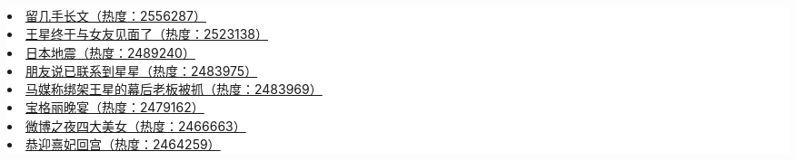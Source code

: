 <li>
<a href="https://s.weibo.com/weibo?q=%23%E7%95%99%E5%87%A0%E6%89%8B%E9%95%BF%E6%96%87%23" target="weibo">
留几手长文（热度：2556287）
</a>
</li>

<li>
<a href="https://s.weibo.com/weibo?q=%23%E7%8E%8B%E6%98%9F%E7%BB%88%E4%BA%8E%E4%B8%8E%E5%A5%B3%E5%8F%8B%E8%A7%81%E9%9D%A2%E4%BA%86%23" target="weibo">
王星终于与女友见面了（热度：2523138）
</a>
</li>

<li>
<a href="https://s.weibo.com/weibo?q=%23%E6%97%A5%E6%9C%AC%E5%9C%B0%E9%9C%87%23" target="weibo">
日本地震（热度：2489240）
</a>
</li>

<li>
<a href="https://s.weibo.com/weibo?q=%23%E6%9C%8B%E5%8F%8B%E8%AF%B4%E5%B7%B2%E8%81%94%E7%B3%BB%E5%88%B0%E6%98%9F%E6%98%9F%23" target="weibo">
朋友说已联系到星星（热度：2483975）
</a>
</li>

<li>
<a href="https://s.weibo.com/weibo?q=%23%E9%A9%AC%E5%AA%92%E7%A7%B0%E7%BB%91%E6%9E%B6%E7%8E%8B%E6%98%9F%E7%9A%84%E5%B9%95%E5%90%8E%E8%80%81%E6%9D%BF%E8%A2%AB%E6%8A%93%23" target="weibo">
马媒称绑架王星的幕后老板被抓（热度：2483969）
</a>
</li>

<li>
<a href="https://s.weibo.com/weibo?q=%23%E5%AE%9D%E6%A0%BC%E4%B8%BD%E6%99%9A%E5%AE%B4%23" target="weibo">
宝格丽晚宴（热度：2479162）
</a>
</li>

<li>
<a href="https://s.weibo.com/weibo?q=%23%E5%BE%AE%E5%8D%9A%E4%B9%8B%E5%A4%9C%E5%9B%9B%E5%A4%A7%E7%BE%8E%E5%A5%B3%23" target="weibo">
微博之夜四大美女（热度：2466663）
</a>
</li>

<li>
<a href="https://s.weibo.com/weibo?q=%23%E6%81%AD%E8%BF%8E%E7%86%B9%E5%A6%83%E5%9B%9E%E5%AE%AB%23" target="weibo">
恭迎熹妃回宫（热度：2464259）
</a>
</li>
